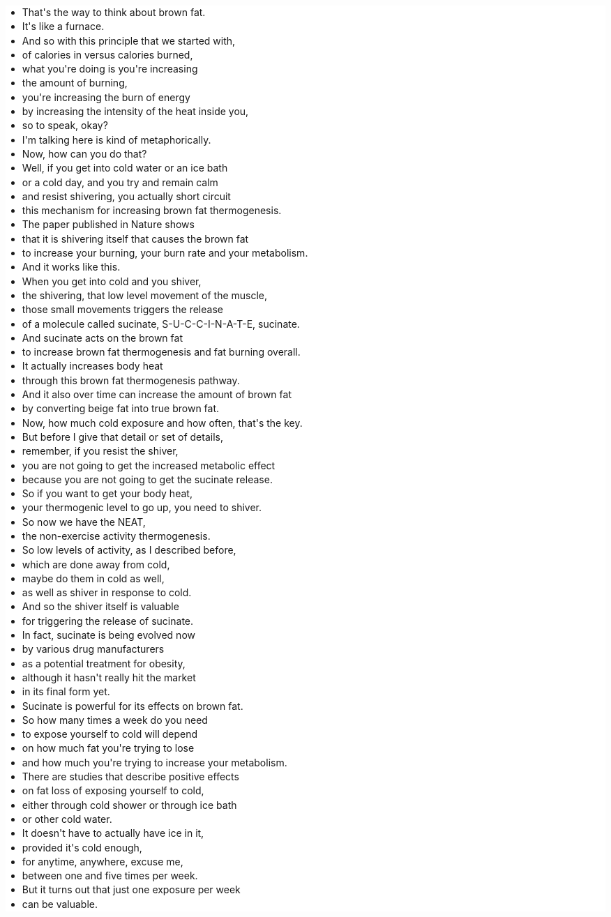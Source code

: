 *  That's the way to think about brown fat.
*  It's like a furnace.
*  And so with this principle that we started with,
*  of calories in versus calories burned,
*  what you're doing is you're increasing
*  the amount of burning,
*  you're increasing the burn of energy
*  by increasing the intensity of the heat inside you,
*  so to speak, okay?
*  I'm talking here is kind of metaphorically.
*  Now, how can you do that?
*  Well, if you get into cold water or an ice bath
*  or a cold day, and you try and remain calm
*  and resist shivering, you actually short circuit
*  this mechanism for increasing brown fat thermogenesis.
*  The paper published in Nature shows
*  that it is shivering itself that causes the brown fat
*  to increase your burning, your burn rate and your metabolism.
*  And it works like this.
*  When you get into cold and you shiver,
*  the shivering, that low level movement of the muscle,
*  those small movements triggers the release
*  of a molecule called sucinate, S-U-C-C-I-N-A-T-E, sucinate.
*  And sucinate acts on the brown fat
*  to increase brown fat thermogenesis and fat burning overall.
*  It actually increases body heat
*  through this brown fat thermogenesis pathway.
*  And it also over time can increase the amount of brown fat
*  by converting beige fat into true brown fat.
*  Now, how much cold exposure and how often, that's the key.
*  But before I give that detail or set of details,
*  remember, if you resist the shiver,
*  you are not going to get the increased metabolic effect
*  because you are not going to get the sucinate release.
*  So if you want to get your body heat,
*  your thermogenic level to go up, you need to shiver.
*  So now we have the NEAT,
*  the non-exercise activity thermogenesis.
*  So low levels of activity, as I described before,
*  which are done away from cold,
*  maybe do them in cold as well,
*  as well as shiver in response to cold.
*  And so the shiver itself is valuable
*  for triggering the release of sucinate.
*  In fact, sucinate is being evolved now
*  by various drug manufacturers
*  as a potential treatment for obesity,
*  although it hasn't really hit the market
*  in its final form yet.
*  Sucinate is powerful for its effects on brown fat.
*  So how many times a week do you need
*  to expose yourself to cold will depend
*  on how much fat you're trying to lose
*  and how much you're trying to increase your metabolism.
*  There are studies that describe positive effects
*  on fat loss of exposing yourself to cold,
*  either through cold shower or through ice bath
*  or other cold water.
*  It doesn't have to actually have ice in it,
*  provided it's cold enough,
*  for anytime, anywhere, excuse me,
*  between one and five times per week.
*  But it turns out that just one exposure per week
*  can be valuable.